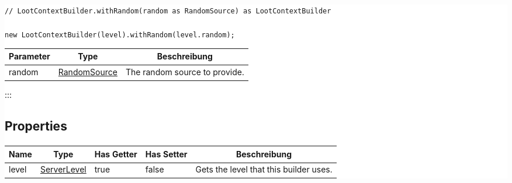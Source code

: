 ```zenscript
// LootContextBuilder.withRandom(random as RandomSource) as LootContextBuilder

new LootContextBuilder(level).withRandom(level.random);
```

| Parameter | Type                                                | Beschreibung                  |
| --------- | --------------------------------------------------- | ----------------------------- |
| random    | [RandomSource](/vanilla/api/util/math/RandomSource) | The random source to provide. |


:::


## Properties

| Name  | Type                                          | Has Getter | Has Setter | Beschreibung                           |
| ----- | --------------------------------------------- | ---------- | ---------- | -------------------------------------- |
| level | [ServerLevel](/vanilla/api/world/ServerLevel) | true       | false      | Gets the level that this builder uses. |

